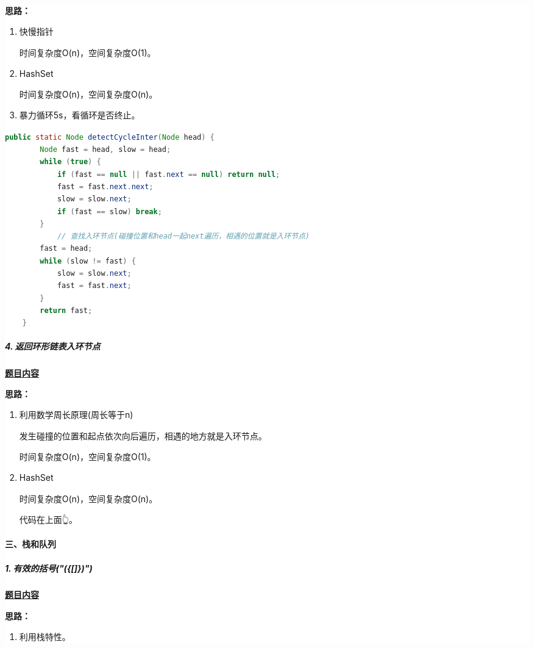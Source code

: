 **思路：**

1. 快慢指针

   时间复杂度O(n)，空间复杂度O(1)。

2. HashSet

   时间复杂度O(n)，空间复杂度O(n)。

3. 暴力循环5s，看循环是否终止。

```java
public static Node detectCycleInter(Node head) {
        Node fast = head, slow = head;
        while (true) {
            if (fast == null || fast.next == null) return null;
            fast = fast.next.next;
            slow = slow.next;
            if (fast == slow) break;
        }
  			// 查找入环节点(碰撞位置和head一起next遍历，相遇的位置就是入环节点)
        fast = head;
        while (slow != fast) {
            slow = slow.next;
            fast = fast.next;
        }
        return fast;
    }
```



##### 4. 返回环形链表入环节点

**[题目内容](https://leetcode-cn.com/problems/linked-list-cycle-ii/)**

**思路：**

1. 利用数学周长原理(周长等于n)

   发生碰撞的位置和起点依次向后遍历，相遇的地方就是入环节点。

   时间复杂度O(n)，空间复杂度O(1)。

2. HashSet

   时间复杂度O(n)，空间复杂度O(n)。

   代码在上面👆。

#### 三、栈和队列

##### 1. 有效的括号("({[]})")

**[题目内容](https://leetcode-cn.com/problems/valid-parentheses/)**

**思路：**

1. 利用栈特性。
